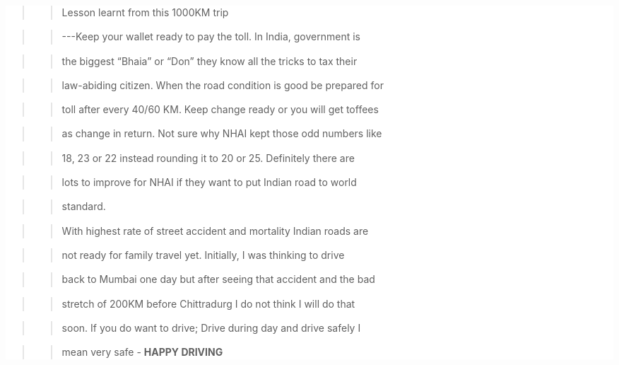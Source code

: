 


> > <span class="underline">Lesson learnt from this 1000KM trip</span>

> > ---Keep your wallet ready to pay the toll. In India, government is

> > the biggest “Bhaia” or “Don” they know all the tricks to tax their

> > law-abiding citizen. When the road condition is good be prepared for

> > toll after every 40/60 KM. Keep change ready or you will get toffees

> > as change in return. Not sure why NHAI kept those odd numbers like

> > 18, 23 or 22 instead rounding it to 20 or 25. Definitely there are

> > lots to improve for NHAI if they want to put Indian road to world

> > standard.  

> > With highest rate of street accident and mortality Indian roads are

> > not ready for family travel yet. Initially, I was thinking to drive

> > back to Mumbai one day but after seeing that accident and the bad

> > stretch of 200KM before Chittradurg I do not think I will do that

> > soon. If you do want to drive; Drive during day and drive safely I

> > mean very safe - **HAPPY DRIVING**
